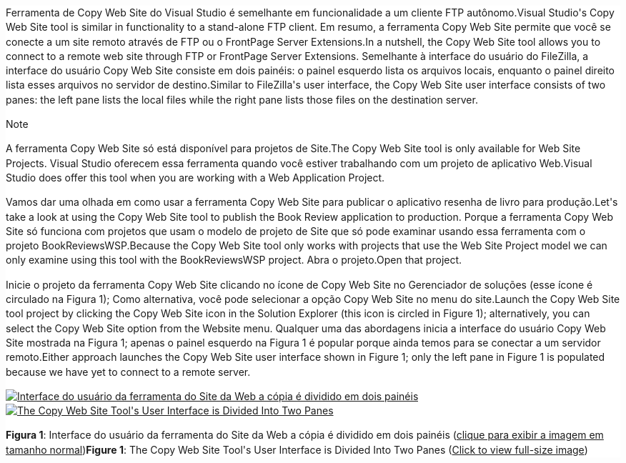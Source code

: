 <span data-ttu-id="5745d-120">Ferramenta de Copy Web Site do Visual Studio é semelhante em funcionalidade a um cliente FTP autônomo.</span><span class="sxs-lookup"><span data-stu-id="5745d-120">Visual Studio's Copy Web Site tool is similar in functionality to a stand-alone FTP client.</span></span> <span data-ttu-id="5745d-121">Em resumo, a ferramenta Copy Web Site permite que você se conecte a um site remoto através de FTP ou o FrontPage Server Extensions.</span><span class="sxs-lookup"><span data-stu-id="5745d-121">In a nutshell, the Copy Web Site tool allows you to connect to a remote web site through FTP or FrontPage Server Extensions.</span></span> <span data-ttu-id="5745d-122">Semelhante à interface do usuário do FileZilla, a interface do usuário Copy Web Site consiste em dois painéis: o painel esquerdo lista os arquivos locais, enquanto o painel direito lista esses arquivos no servidor de destino.</span><span class="sxs-lookup"><span data-stu-id="5745d-122">Similar to FileZilla's user interface, the Copy Web Site user interface consists of two panes: the left pane lists the local files while the right pane lists those files on the destination server.</span></span>

> [!NOTE]
> <span data-ttu-id="5745d-123">A ferramenta Copy Web Site só está disponível para projetos de Site.</span><span class="sxs-lookup"><span data-stu-id="5745d-123">The Copy Web Site tool is only available for Web Site Projects.</span></span> <span data-ttu-id="5745d-124">Visual Studio oferecem essa ferramenta quando você estiver trabalhando com um projeto de aplicativo Web.</span><span class="sxs-lookup"><span data-stu-id="5745d-124">Visual Studio does offer this tool when you are working with a Web Application Project.</span></span>

<span data-ttu-id="5745d-125">Vamos dar uma olhada em como usar a ferramenta Copy Web Site para publicar o aplicativo resenha de livro para produção.</span><span class="sxs-lookup"><span data-stu-id="5745d-125">Let's take a look at using the Copy Web Site tool to publish the Book Review application to production.</span></span> <span data-ttu-id="5745d-126">Porque a ferramenta Copy Web Site só funciona com projetos que usam o modelo de projeto de Site que só pode examinar usando essa ferramenta com o projeto BookReviewsWSP.</span><span class="sxs-lookup"><span data-stu-id="5745d-126">Because the Copy Web Site tool only works with projects that use the Web Site Project model we can only examine using this tool with the BookReviewsWSP project.</span></span> <span data-ttu-id="5745d-127">Abra o projeto.</span><span class="sxs-lookup"><span data-stu-id="5745d-127">Open that project.</span></span>

<span data-ttu-id="5745d-128">Inicie o projeto da ferramenta Copy Web Site clicando no ícone de Copy Web Site no Gerenciador de soluções (esse ícone é circulado na Figura 1); Como alternativa, você pode selecionar a opção Copy Web Site no menu do site.</span><span class="sxs-lookup"><span data-stu-id="5745d-128">Launch the Copy Web Site tool project by clicking the Copy Web Site icon in the Solution Explorer (this icon is circled in Figure 1); alternatively, you can select the Copy Web Site option from the Website menu.</span></span> <span data-ttu-id="5745d-129">Qualquer uma das abordagens inicia a interface do usuário Copy Web Site mostrada na Figura 1; apenas o painel esquerdo na Figura 1 é popular porque ainda temos para se conectar a um servidor remoto.</span><span class="sxs-lookup"><span data-stu-id="5745d-129">Either approach launches the Copy Web Site user interface shown in Figure 1; only the left pane in Figure 1 is populated because we have yet to connect to a remote server.</span></span>


<span data-ttu-id="5745d-130">[![Interface do usuário da ferramenta do Site da Web a cópia é dividido em dois painéis](deploying-your-site-using-visual-studio-cs/_static/image2.png)](deploying-your-site-using-visual-studio-cs/_static/image1.png)</span><span class="sxs-lookup"><span data-stu-id="5745d-130">[![The Copy Web Site Tool's User Interface is Divided Into Two Panes](deploying-your-site-using-visual-studio-cs/_static/image2.png)](deploying-your-site-using-visual-studio-cs/_static/image1.png)</span></span>

<span data-ttu-id="5745d-131">**Figura 1**: Interface do usuário da ferramenta do Site da Web a cópia é dividido em dois painéis ([clique para exibir a imagem em tamanho normal](deploying-your-site-using-visual-studio-cs/_static/image3.png))</span><span class="sxs-lookup"><span data-stu-id="5745d-131">**Figure 1**: The Copy Web Site Tool's User Interface is Divided Into Two Panes ([Click to view full-size image](deploying-your-site-using-visual-studio-cs/_static/image3.png))</span></span>
